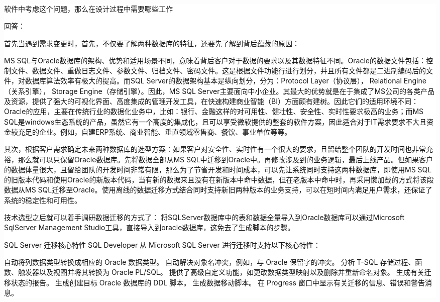 软件中考虑这个问题，那么在设计过程中需要哪些工作

回答：

首先当遇到需求变更时，首先，不仅要了解两种数据库的特征，还要先了解到背后蕴藏的原因：

MS SQL与Oracle数据库的架构、优势和适用场景不同，意味着背后客户对于数据的要求以及其数据特征不同。Oracle的数据文件包括：控制文件、数据文件、重做日志文件、参数文件、归档文件、密码文件。这是根据文件功能行进行划分，并且所有文件都是二进制编码后的文件，对数据库算法效率有极大的提高。而SQL Server的数据架构基本是纵向划分，分为：Protocol Layer（协议层）， Relational Engine（关系引擎）， Storage Engine（存储引擎）。因此，MS SQL Server主要面向中小企业。其最大的优势就是在于集成了MS公司的各类产品及资源，提供了强大的可视化界面、高度集成的管理开发工具，在快速构建商业智能（BI）方面颇有建树。因此它们的适用环境不同：Oracle的应用，主要在传统行业的数据化业务中，比如：银行、金融这样的对可用性、健壮性、安全性、实时性要求极高的业务；而MS SQL是windows生态系统的产品，虽然它有一个高度的集成化，且可以享受微软提供的整套的软件方案，因此适合对于IT需求要求不大且资金较充足的企业。例如，自建ERP系统、商业智能、垂直领域零售商、餐饮、事业单位等等。

其次，根据客户需求确定未来两种数据库的选型方案：如果客户对安全性、实时性有一个很大的要求，且留给整个团队的开发时间也非常充裕，那么就可以只保留Oracle数据库。先将数据全部从MS SQL中迁移到Oracle中。再修改涉及到的业务逻辑，最后上线产品。但如果客户的数据体量很大，且留给团队的开发时间非常有限，那么为了节省开发和时间成本，可以先让系统同时支持这两种数据库，即使用MS SQL的旧版本代码和使用Oracle的新版本代码，当有新的数据来且没有在新版本中命中数据，但在老版本中命中时，再采用懒加载的方式将该段数据从MS SQL迁移至Oracle。使用离线的数据迁移方式结合同时支持新旧两种版本的业务支持，可以在短时间内满足用户需求，还保证了系统的稳定性和可用性。

技术选型之后就可以着手调研数据迁移的方式了：
将SQLServer数据库中的表和数据全量导入到Oracle数据库可以通过Microsoft SqlServer Management Studio工具，直接导入到oracle数据库，这免去了生成脚本的步骤。



SQL Server 迁移核心特性
SQL Developer 从 Microsoft SQL Server 进行迁移时支持以下核心特性：

自动将列数据类型转换成相应的 Oracle 数据类型。
自动解决对象名冲突，例如，与 Oracle 保留字的冲突。
分析 T-SQL 存储过程、函数、触发器以及视图并将其转换为 Oracle PL/SQL。
提供了高级自定义功能，如更改数据类型映射以及删除并重新命名对象。
生成有关迁移状态的报告。
生成创建目标 Oracle 数据库的 DDL 脚本。
生成数据移动脚本。
在 Progress 窗口中显示有关迁移的信息、错误和警告消息。





